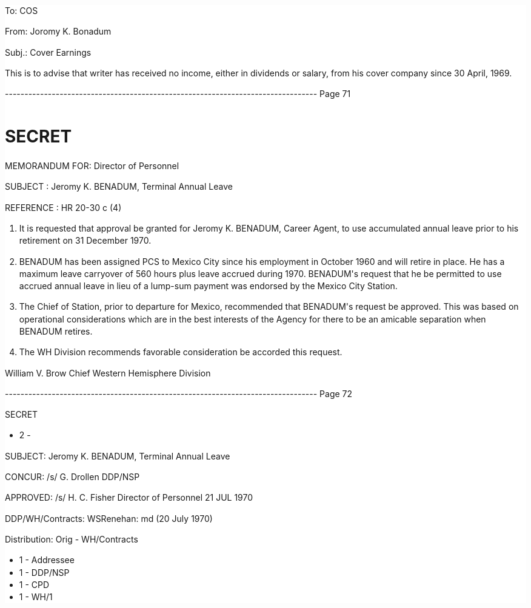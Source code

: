To: COS

From: Joromy K. Bonadum

Subj.: Cover Earnings

This is to advise that writer has received no income, either in dividends or salary, from his cover company since 30 April, 1969.


-------------------------------------------------------------------------------- Page 71

# SECRET

MEMORANDUM FOR: Director of Personnel

SUBJECT : Jeromy K. BENADUM, Terminal
Annual Leave

REFERENCE : HR 20-30 c (4)

1. It is requested that approval be granted for Jeromy K. BENADUM, Career Agent, to use accumulated annual leave prior to his retirement on 31 December 1970.

2. BENADUM has been assigned PCS to Mexico City since his employment in October 1960 and will retire in place. He has a maximum leave carryover of 560 hours plus leave accrued during 1970. BENADUM's request that he be permitted to use accrued annual leave in lieu of a lump-sum payment was endorsed by the Mexico City Station.

3. The Chief of Station, prior to departure for Mexico, recommended that BENADUM's request be approved. This was based on operational considerations which are in the best interests of the Agency for there to be an amicable separation when BENADUM retires.

4. The WH Division recommends favorable consideration be accorded this request.

William V. Brow
Chief
Western Hemisphere Division


-------------------------------------------------------------------------------- Page 72

SECRET

- 2 -

SUBJECT: Jeromy K. BENADUM, Terminal Annual Leave

CONCUR:
/s/ G. Drollen
DDP/NSP

APPROVED:
/s/ H. C. Fisher
Director of Personnel
21 JUL 1970

DDP/WH/Contracts: WSRenehan: md (20 July 1970)

Distribution: Orig - WH/Contracts
* 1 - Addressee
* 1 - DDP/NSP
* 1 - CPD
* 1 - WH/1
